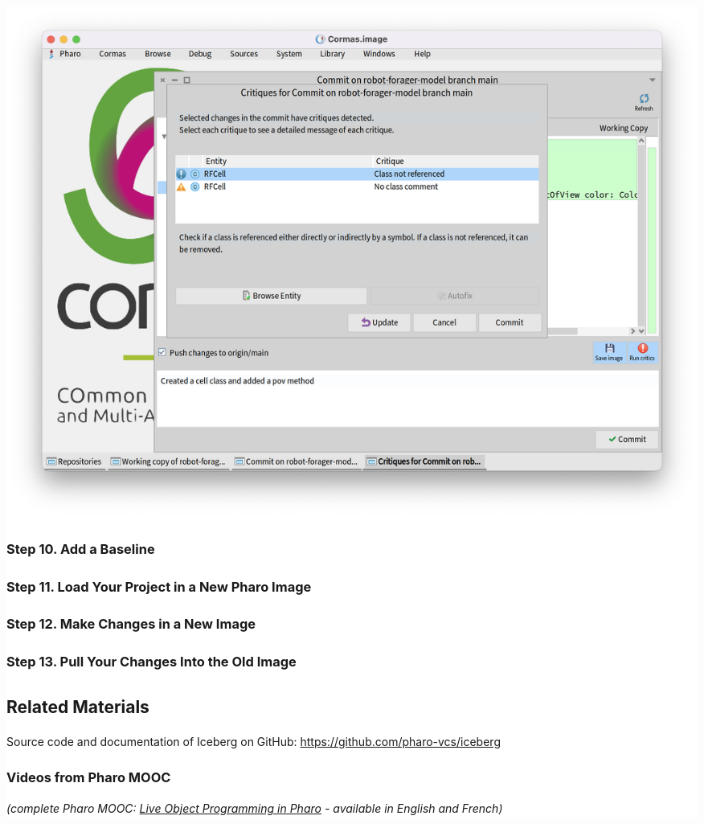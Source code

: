 ![Code critics](img/19-iceberg-critiques.png)

### Step 10. Add a Baseline

### Step 11. Load Your Project in a New Pharo Image

### Step 12. Make Changes in a New Image

### Step 13. Pull Your Changes Into the Old Image

## Related Materials

Source code and documentation of Iceberg on GitHub: https://github.com/pharo-vcs/iceberg

### Videos from Pharo MOOC

_(complete Pharo MOOC: [Live Object Programming in Pharo](https://www.fun-mooc.fr/en/courses/live-object-programming-pharo/) - available in English and French)_
